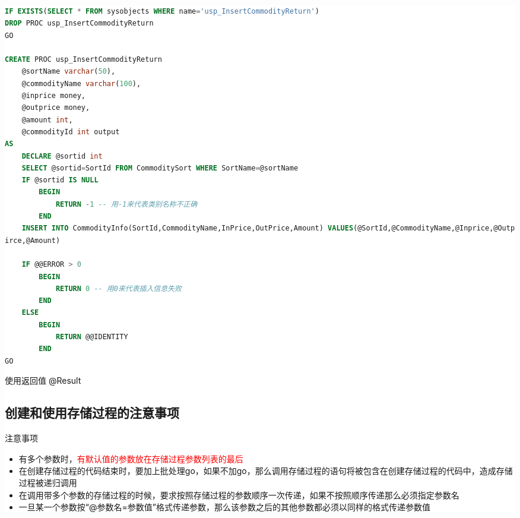 ``` SQL
IF EXISTS(SELECT * FROM sysobjects WHERE name='usp_InsertCommodityReturn')
DROP PROC usp_InsertCommodityReturn
GO

CREATE PROC usp_InsertCommodityReturn
    @sortName varchar(50),
    @commodityName varchar(100),
    @inprice money,
    @outprice money,
    @amount int,
    @commodityId int output
AS
    DECLARE @sortid int
    SELECT @sortid=SortId FROM CommoditySort WHERE SortName=@sortName
    IF @sortid IS NULL
        BEGIN 
            RETURN -1 -- 用-1来代表类别名称不正确
        END
    INSERT INTO CommodityInfo(SortId,CommodityName,InPrice,OutPrice,Amount) VALUES(@SortId,@CommodityName,@Inprice,@Outpirce,@Amount)

    IF @@ERROR > 0
        BEGIN
            RETURN 0 -- 用0来代表插入信息失败
        END
    ELSE
        BEGIN
            RETURN @@IDENTITY
        END
GO
```

使用返回值
@Result

## 创建和使用存储过程的注意事项

注意事项
* 有多个参数时，<font color='red'>有默认值的参数放在存储过程参数列表的最后</font>
* 在创建存储过程的代码结束时，要加上批处理go，如果不加go，那么调用存储过程的语句将被包含在创建存储过程的代码中，造成存储过程被递归调用
* 在调用带多个参数的存储过程的时候，要求按照存储过程的参数顺序一次传递，如果不按照顺序传递那么必须指定参数名
* 一旦某一个参数按“@参数名=参数值”格式传递参数，那么该参数之后的其他参数都必须以同样的格式传递参数值


